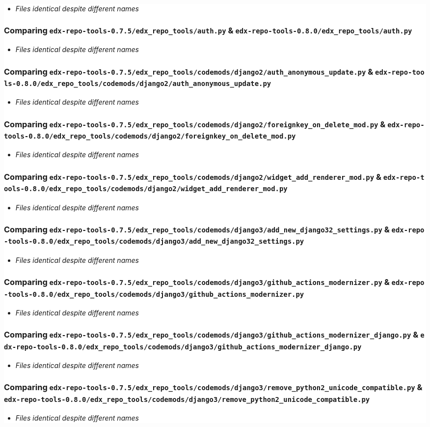  * *Files identical despite different names*

### Comparing `edx-repo-tools-0.7.5/edx_repo_tools/auth.py` & `edx-repo-tools-0.8.0/edx_repo_tools/auth.py`

 * *Files identical despite different names*

### Comparing `edx-repo-tools-0.7.5/edx_repo_tools/codemods/django2/auth_anonymous_update.py` & `edx-repo-tools-0.8.0/edx_repo_tools/codemods/django2/auth_anonymous_update.py`

 * *Files identical despite different names*

### Comparing `edx-repo-tools-0.7.5/edx_repo_tools/codemods/django2/foreignkey_on_delete_mod.py` & `edx-repo-tools-0.8.0/edx_repo_tools/codemods/django2/foreignkey_on_delete_mod.py`

 * *Files identical despite different names*

### Comparing `edx-repo-tools-0.7.5/edx_repo_tools/codemods/django2/widget_add_renderer_mod.py` & `edx-repo-tools-0.8.0/edx_repo_tools/codemods/django2/widget_add_renderer_mod.py`

 * *Files identical despite different names*

### Comparing `edx-repo-tools-0.7.5/edx_repo_tools/codemods/django3/add_new_django32_settings.py` & `edx-repo-tools-0.8.0/edx_repo_tools/codemods/django3/add_new_django32_settings.py`

 * *Files identical despite different names*

### Comparing `edx-repo-tools-0.7.5/edx_repo_tools/codemods/django3/github_actions_modernizer.py` & `edx-repo-tools-0.8.0/edx_repo_tools/codemods/django3/github_actions_modernizer.py`

 * *Files identical despite different names*

### Comparing `edx-repo-tools-0.7.5/edx_repo_tools/codemods/django3/github_actions_modernizer_django.py` & `edx-repo-tools-0.8.0/edx_repo_tools/codemods/django3/github_actions_modernizer_django.py`

 * *Files identical despite different names*

### Comparing `edx-repo-tools-0.7.5/edx_repo_tools/codemods/django3/remove_python2_unicode_compatible.py` & `edx-repo-tools-0.8.0/edx_repo_tools/codemods/django3/remove_python2_unicode_compatible.py`

 * *Files identical despite different names*
